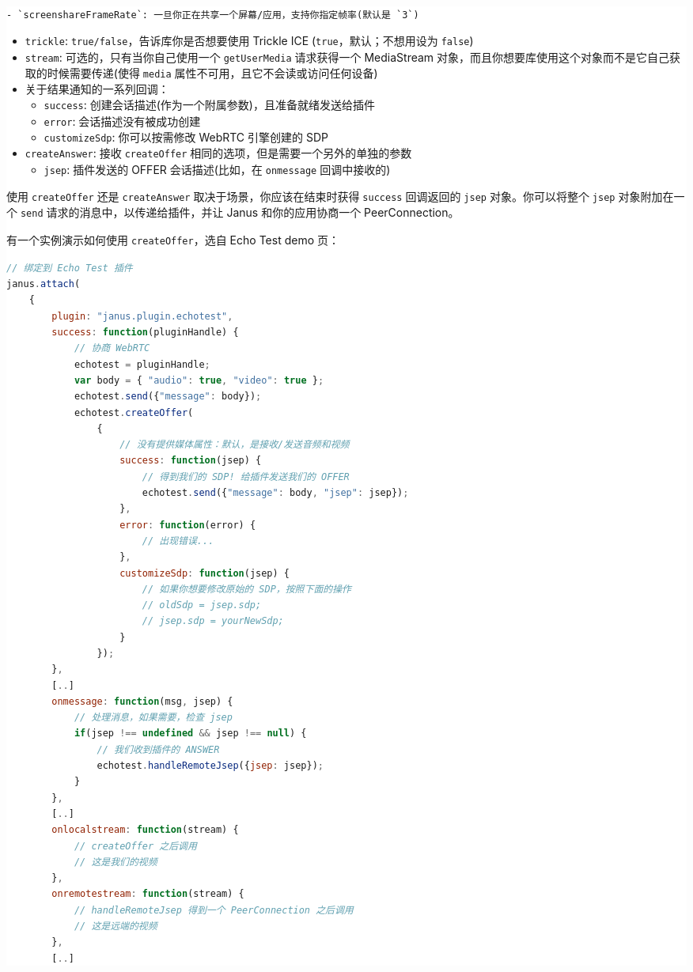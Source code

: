    - `screenshareFrameRate`: 一旦你正在共享一个屏幕/应用，支持你指定帧率(默认是 `3`)
  - `trickle`: `true/false`，告诉库你是否想要使用 Trickle ICE (`true`，默认；不想用设为 `false`)
  - `stream`: 可选的，只有当你自己使用一个 `getUserMedia` 请求获得一个 MediaStream 对象，而且你想要库使用这个对象而不是它自己获取的时候需要传递(使得 `media` 属性不可用，且它不会读或访问任何设备)
  - 关于结果通知的一系列回调：
    - `success`: 创建会话描述(作为一个附属参数)，且准备就绪发送给插件
    - `error`: 会话描述没有被成功创建
    - `customizeSdp`: 你可以按需修改 WebRTC 引擎创建的 SDP
  - `createAnswer`: 接收 `createOffer` 相同的选项，但是需要一个另外的单独的参数
    - `jsep`: 插件发送的 OFFER 会话描述(比如，在 `onmessage` 回调中接收的)

使用 `createOffer` 还是 `createAnswer` 取决于场景，你应该在结束时获得 `success` 回调返回的 `jsep` 对象。你可以将整个 `jsep` 对象附加在一个 `send` 请求的消息中，以传递给插件，并让 Janus 和你的应用协商一个 PeerConnection。

有一个实例演示如何使用 `createOffer`，选自 Echo Test demo 页：

```js
// 绑定到 Echo Test 插件
janus.attach(
    {
        plugin: "janus.plugin.echotest",
        success: function(pluginHandle) {
            // 协商 WebRTC
            echotest = pluginHandle;
            var body = { "audio": true, "video": true };
            echotest.send({"message": body});
            echotest.createOffer(
                {
                    // 没有提供媒体属性：默认，是接收/发送音频和视频
                    success: function(jsep) {
                        // 得到我们的 SDP! 给插件发送我们的 OFFER
                        echotest.send({"message": body, "jsep": jsep});
                    },
                    error: function(error) {
                        // 出现错误...
                    },
                    customizeSdp: function(jsep) {
                        // 如果你想要修改原始的 SDP，按照下面的操作
                        // oldSdp = jsep.sdp;
                        // jsep.sdp = yourNewSdp;
                    }
                });
        },
        [..]
        onmessage: function(msg, jsep) {
            // 处理消息，如果需要，检查 jsep
            if(jsep !== undefined && jsep !== null) {
                // 我们收到插件的 ANSWER
                echotest.handleRemoteJsep({jsep: jsep});
            }
        },
        [..]
        onlocalstream: function(stream) {
            // createOffer 之后调用
            // 这是我们的视频
        },
        onremotestream: function(stream) {
            // handleRemoteJsep 得到一个 PeerConnection 之后调用
            // 这是远端的视频
        },
        [..]
```
